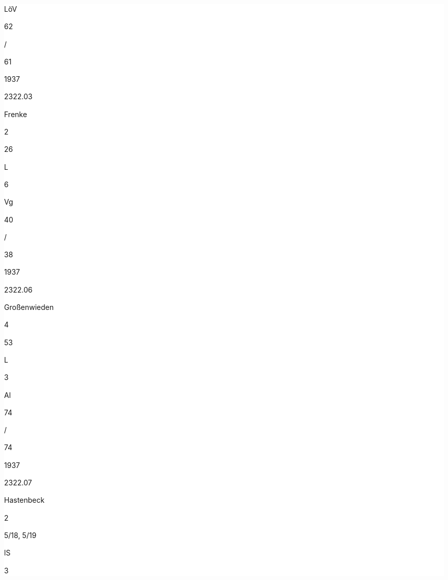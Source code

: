 LöV

62

/

61

1937

2322.03

Frenke

2

26

L

6

Vg

40

/

38

1937

2322.06

Großenwieden

4

53

L

3

Al

74

/

74

1937

2322.07

Hastenbeck

2

5/18, 5/19

lS

3
